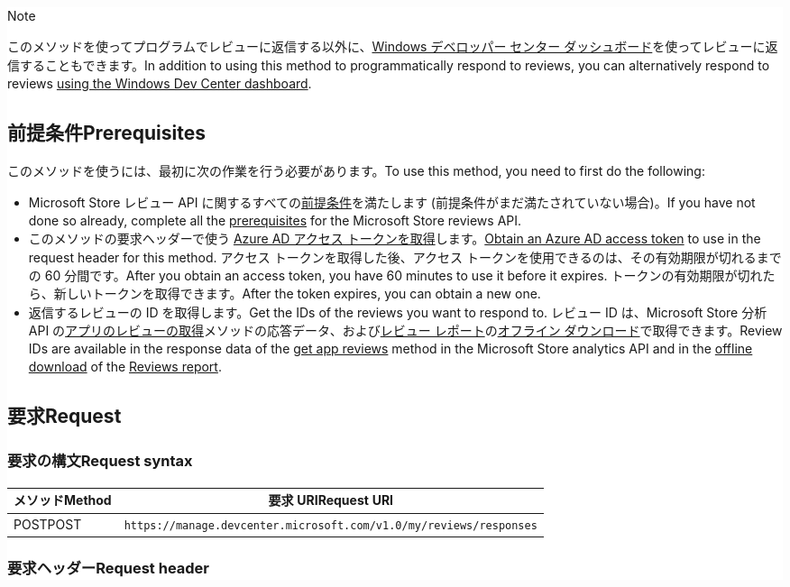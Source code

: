 > [!NOTE]
> <span data-ttu-id="3b8f7-111">このメソッドを使ってプログラムでレビューに返信する以外に、[Windows デベロッパー センター ダッシュボード](../publish/respond-to-customer-reviews.md)を使ってレビューに返信することもできます。</span><span class="sxs-lookup"><span data-stu-id="3b8f7-111">In addition to using this method to programmatically respond to reviews, you can alternatively respond to reviews [using the Windows Dev Center dashboard](../publish/respond-to-customer-reviews.md).</span></span>

## <a name="prerequisites"></a><span data-ttu-id="3b8f7-112">前提条件</span><span class="sxs-lookup"><span data-stu-id="3b8f7-112">Prerequisites</span></span>

<span data-ttu-id="3b8f7-113">このメソッドを使うには、最初に次の作業を行う必要があります。</span><span class="sxs-lookup"><span data-stu-id="3b8f7-113">To use this method, you need to first do the following:</span></span>

* <span data-ttu-id="3b8f7-114">Microsoft Store レビュー API に関するすべての[前提条件](respond-to-reviews-using-windows-store-services.md#prerequisites)を満たします (前提条件がまだ満たされていない場合)。</span><span class="sxs-lookup"><span data-stu-id="3b8f7-114">If you have not done so already, complete all the [prerequisites](respond-to-reviews-using-windows-store-services.md#prerequisites) for the Microsoft Store reviews API.</span></span>
* <span data-ttu-id="3b8f7-115">このメソッドの要求ヘッダーで使う [Azure AD アクセス トークンを取得](respond-to-reviews-using-windows-store-services.md#obtain-an-azure-ad-access-token)します。</span><span class="sxs-lookup"><span data-stu-id="3b8f7-115">[Obtain an Azure AD access token](respond-to-reviews-using-windows-store-services.md#obtain-an-azure-ad-access-token) to use in the request header for this method.</span></span> <span data-ttu-id="3b8f7-116">アクセス トークンを取得した後、アクセス トークンを使用できるのは、その有効期限が切れるまでの 60 分間です。</span><span class="sxs-lookup"><span data-stu-id="3b8f7-116">After you obtain an access token, you have 60 minutes to use it before it expires.</span></span> <span data-ttu-id="3b8f7-117">トークンの有効期限が切れたら、新しいトークンを取得できます。</span><span class="sxs-lookup"><span data-stu-id="3b8f7-117">After the token expires, you can obtain a new one.</span></span>
* <span data-ttu-id="3b8f7-118">返信するレビューの ID を取得します。</span><span class="sxs-lookup"><span data-stu-id="3b8f7-118">Get the IDs of the reviews you want to respond to.</span></span> <span data-ttu-id="3b8f7-119">レビュー ID は、Microsoft Store 分析 API の[アプリのレビューの取得](get-app-reviews.md)メソッドの応答データ、および[レビュー レポート](../publish/reviews-report.md)の[オフライン ダウンロード](../publish/download-analytic-reports.md)で取得できます。</span><span class="sxs-lookup"><span data-stu-id="3b8f7-119">Review IDs are available in the response data of the [get app reviews](get-app-reviews.md) method in the Microsoft Store analytics API and in the [offline download](../publish/download-analytic-reports.md) of the [Reviews report](../publish/reviews-report.md).</span></span>

## <a name="request"></a><span data-ttu-id="3b8f7-120">要求</span><span class="sxs-lookup"><span data-stu-id="3b8f7-120">Request</span></span>

### <a name="request-syntax"></a><span data-ttu-id="3b8f7-121">要求の構文</span><span class="sxs-lookup"><span data-stu-id="3b8f7-121">Request syntax</span></span>

| <span data-ttu-id="3b8f7-122">メソッド</span><span class="sxs-lookup"><span data-stu-id="3b8f7-122">Method</span></span> | <span data-ttu-id="3b8f7-123">要求 URI</span><span class="sxs-lookup"><span data-stu-id="3b8f7-123">Request URI</span></span>                                                      |
|--------|------------------------------------------------------------------|
| <span data-ttu-id="3b8f7-124">POST</span><span class="sxs-lookup"><span data-stu-id="3b8f7-124">POST</span></span>    | ```https://manage.devcenter.microsoft.com/v1.0/my/reviews/responses``` |


### <a name="request-header"></a><span data-ttu-id="3b8f7-125">要求ヘッダー</span><span class="sxs-lookup"><span data-stu-id="3b8f7-125">Request header</span></span>
